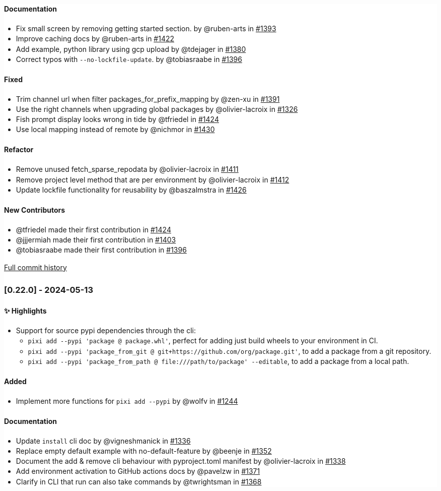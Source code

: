 #### Documentation
- Fix small screen by removing getting started section. by @ruben-arts in [#1393](https://github.com/prefix-dev/pixi/pull/1393)
- Improve caching docs by @ruben-arts in [#1422](https://github.com/prefix-dev/pixi/pull/1422)
- Add example, python library using gcp upload by @tdejager in [#1380](https://github.com/prefix-dev/pixi/pull/1380)
- Correct typos with `--no-lockfile-update`. by @tobiasraabe in [#1396](https://github.com/prefix-dev/pixi/pull/1396)

#### Fixed
- Trim channel url when filter packages_for_prefix_mapping by @zen-xu in [#1391](https://github.com/prefix-dev/pixi/pull/1391)
- Use the right channels when upgrading global packages by @olivier-lacroix in [#1326](https://github.com/prefix-dev/pixi/pull/1326)
- Fish prompt display looks wrong in tide by @tfriedel in [#1424](https://github.com/prefix-dev/pixi/pull/1424)
- Use local mapping instead of remote by @nichmor in [#1430](https://github.com/prefix-dev/pixi/pull/1430)

#### Refactor
- Remove unused fetch_sparse_repodata by @olivier-lacroix in [#1411](https://github.com/prefix-dev/pixi/pull/1411)
- Remove project level method that are per environment by @olivier-lacroix in [#1412](https://github.com/prefix-dev/pixi/pull/1412)
- Update lockfile functionality for reusability by @baszalmstra in [#1426](https://github.com/prefix-dev/pixi/pull/1426)

#### New Contributors
* @tfriedel made their first contribution in [#1424](https://github.com/prefix-dev/pixi/pull/1424)
* @jjjermiah made their first contribution in [#1403](https://github.com/prefix-dev/pixi/pull/1403)
* @tobiasraabe made their first contribution in [#1396](https://github.com/prefix-dev/pixi/pull/1396)

[Full commit history](https://github.com/prefix-dev/pixi/compare/v0.22.0..v0.23.0)

### [0.22.0] - 2024-05-13
#### ✨ Highlights

- Support for source pypi dependencies through the cli:
  - `pixi add --pypi 'package @ package.whl'`, perfect for adding just build wheels to your environment in CI.
  - `pixi add --pypi 'package_from_git @ git+https://github.com/org/package.git'`, to add a package from a git repository.
  - `pixi add --pypi 'package_from_path @ file:///path/to/package' --editable`, to add a package from a local path.

#### Added
- Implement more functions for `pixi add --pypi` by @wolfv in [#1244](https://github.com/prefix-dev/pixi/pull/1244)

#### Documentation
- Update `install` cli doc by @vigneshmanick in [#1336](https://github.com/prefix-dev/pixi/pull/1336)
- Replace empty default example with no-default-feature by @beenje in [#1352](https://github.com/prefix-dev/pixi/pull/1352)
- Document the add & remove cli behaviour with pyproject.toml manifest by @olivier-lacroix in [#1338](https://github.com/prefix-dev/pixi/pull/1338)
- Add environment activation to GitHub actions docs by @pavelzw in [#1371](https://github.com/prefix-dev/pixi/pull/1371)
- Clarify in CLI that run can also take commands by @twrightsman in [#1368](https://github.com/prefix-dev/pixi/pull/1368)
